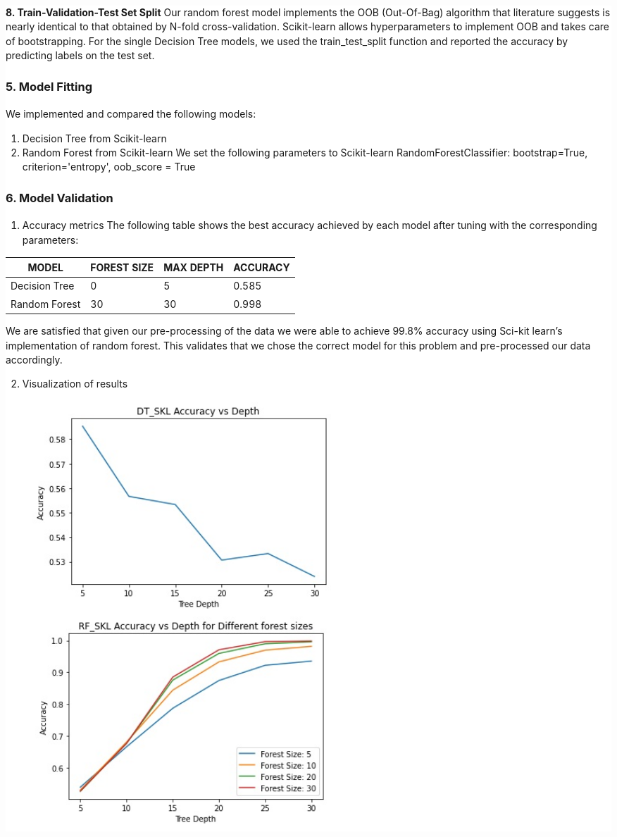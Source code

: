 **8. Train-Validation-Test Set Split**
Our random forest model implements the OOB (Out-Of-Bag) algorithm that literature suggests is nearly identical to that obtained by N-fold cross-validation. Scikit-learn allows hyperparameters to implement OOB and takes care of bootstrapping. For the single Decision Tree models, we used the train_test_split function and reported the accuracy by predicting labels on the test set.

### 5. Model Fitting
We implemented and compared the following models:
1.  Decision Tree from Scikit-learn
2. Random Forest from Scikit-learn
We set the following parameters to Scikit-learn RandomForestClassifier:
bootstrap=True, criterion='entropy', oob_score = True


### 6. Model Validation
1. Accuracy metrics
The following table shows the best accuracy achieved by each model after tuning with the corresponding parameters:

MODEL | FOREST SIZE | MAX DEPTH | ACCURACY
--------- | ------------- | --------- | ----------
Decision Tree |   0| 5| 0.585
Random Forest |  30|30| 0.998

We are satisfied that given our pre-processing of the data we were able to achieve 99.8% accuracy using Sci-kit learn’s implementation of random forest. This validates that we chose the correct model for this problem and pre-processed our data accordingly.

2. Visualization of results

<div class="centered">
<img src="images/ranfor/chartDT.jpg?raw=true" width="500" height="300">
</div>

<div class="centered">
<img src="images/ranfor/chartRF.jpg?raw=true" width="500" height="300">
</div>